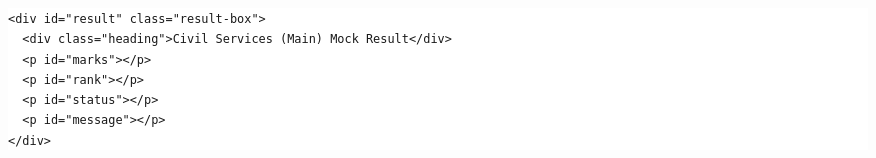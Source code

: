     <div id="result" class="result-box">
      <div class="heading">Civil Services (Main) Mock Result</div>
      <p id="marks"></p>
      <p id="rank"></p>
      <p id="status"></p>
      <p id="message"></p>
    </div>
  </div>

  <script>
    function showResult() {
      const name = document.getElementById('name').value.trim().toUpperCase();
      const dob = document.getElementById('dob').value.trim();

      const resultBox = document.getElementById('result');
      const marksEl = document.getElementById('marks');
      const rankEl = document.getElementById('rank');
      const statusEl = document.getElementById('status');
      const msgEl = document.getElementById('message');

      resultBox.style.display = 'none';

      if (name === "KAVISHREE" && dob === "26/12/2003") {
        marksEl.innerText = "Category: Curry Street Level\nCategory Rank: 12\nAll India Rank: 28";
        rankEl.innerText = "Status: Selected for Interview";
        statusEl.innerText = "";
        msgEl.innerText = "🎉 Congratulations KAVISHREE! 🎉";
      } else {
        marksEl.innerText = "Marks: " + (450 + Math.floor(Math.random()*150)) + "/600";
        rankEl.innerText = "All India Rank: " + (100 + Math.floor(Math.random()*900));
        statusEl.innerText = "Status: Not Selected";
        msgEl.innerText = "Better luck next time!";
      }

      resultBox.style.display = 'block';
    }
  </script>
</body>
</html>
